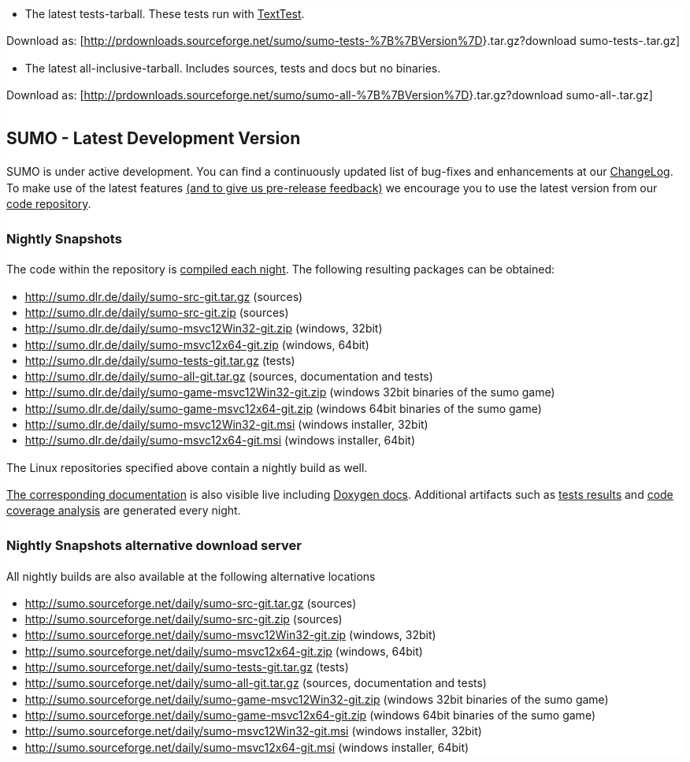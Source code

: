 -   The latest tests-tarball. These tests run with [TextTest](http://www.texttest.org).


Download as: \[<http://prdownloads.sourceforge.net/sumo/sumo-tests-%7B%7BVersion%7D>}.tar.gz?download sumo-tests-.tar.gz\]

-   The latest all-inclusive-tarball. Includes sources, tests and docs but no binaries.


Download as: \[<http://prdownloads.sourceforge.net/sumo/sumo-all-%7B%7BVersion%7D>}.tar.gz?download sumo-all-.tar.gz\]

SUMO - Latest Development Version
---------------------------------

SUMO is under active development. You can find a continuously updated list of bug-fixes and enhancements at our [ChangeLog](/ChangeLog "wikilink"). To make use of the latest features [(and to give us pre-release feedback)](/Contact "wikilink") we encourage you to use the latest version from our [code repository](https://github.com/DLR-TS/sumo/).

### Nightly Snapshots

The code within the repository is [compiled each night](/Developer/Nightly_Build "wikilink"). The following resulting packages can be obtained:

-   <http://sumo.dlr.de/daily/sumo-src-git.tar.gz> (sources)
-   <http://sumo.dlr.de/daily/sumo-src-git.zip> (sources)
-   <http://sumo.dlr.de/daily/sumo-msvc12Win32-git.zip> (windows, 32bit)
-   <http://sumo.dlr.de/daily/sumo-msvc12x64-git.zip> (windows, 64bit)
-   <http://sumo.dlr.de/daily/sumo-tests-git.tar.gz> (tests)
-   <http://sumo.dlr.de/daily/sumo-all-git.tar.gz> (sources, documentation and tests)
-   <http://sumo.dlr.de/daily/sumo-game-msvc12Win32-git.zip> (windows 32bit binaries of the sumo game)
-   <http://sumo.dlr.de/daily/sumo-game-msvc12x64-git.zip> (windows 64bit binaries of the sumo game)
-   <http://sumo.dlr.de/daily/sumo-msvc12Win32-git.msi> (windows installer, 32bit)
-   <http://sumo.dlr.de/daily/sumo-msvc12x64-git.msi> (windows installer, 64bit)

The Linux repositories specified above contain a nightly build as well.

[The corresponding documentation](http://sumo.dlr.de/daily/userdoc) is also visible live including [Doxygen docs](http://sumo.dlr.de/daily/doxygen). Additional artifacts such as [tests results](http://sumo.dlr.de/daily) and [code coverage analysis](http://sumo.dlr.de/daily/lcov/html/) are generated every night.

### Nightly Snapshots alternative download server

All nightly builds are also available at the following alternative locations

-   <http://sumo.sourceforge.net/daily/sumo-src-git.tar.gz> (sources)
-   <http://sumo.sourceforge.net/daily/sumo-src-git.zip> (sources)
-   <http://sumo.sourceforge.net/daily/sumo-msvc12Win32-git.zip> (windows, 32bit)
-   <http://sumo.sourceforge.net/daily/sumo-msvc12x64-git.zip> (windows, 64bit)
-   <http://sumo.sourceforge.net/daily/sumo-tests-git.tar.gz> (tests)
-   <http://sumo.sourceforge.net/daily/sumo-all-git.tar.gz> (sources, documentation and tests)
-   <http://sumo.sourceforge.net/daily/sumo-game-msvc12Win32-git.zip> (windows 32bit binaries of the sumo game)
-   <http://sumo.sourceforge.net/daily/sumo-game-msvc12x64-git.zip> (windows 64bit binaries of the sumo game)
-   <http://sumo.sourceforge.net/daily/sumo-msvc12Win32-git.msi> (windows installer, 32bit)
-   <http://sumo.sourceforge.net/daily/sumo-msvc12x64-git.msi> (windows installer, 64bit)
